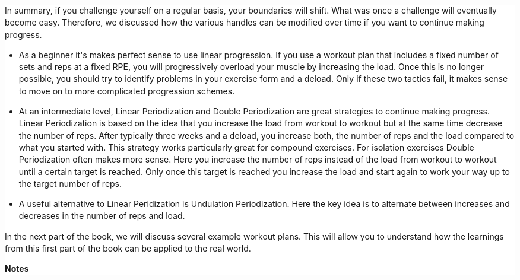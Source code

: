 In summary, if you challenge yourself on a regular basis, your boundaries will
shift. What was once a challenge will eventually become easy. Therefore,
we discussed how the various handles can be modified over time if you
want to continue making progress.

-   As a beginner it's makes perfect sense to use linear progression. If
    you use a workout plan that includes a fixed number of sets and reps
    at a fixed RPE, you will progressively overload your muscle by
    increasing the load. Once this is no longer possible, you should try
    to identify problems in your exercise form and a deload. Only if
    these two tactics fail, it makes sense to move on to more
    complicated progression schemes.

-   At an intermediate level, Linear Periodization and Double
    Periodization are great strategies to continue making progress.
    Linear Periodization is based on the idea that you increase the load
    from workout to workout but at the same time decrease the number of
    reps. After typically three weeks and a deload, you increase both,
    the number of reps and the load compared to what you started with.
    This strategy works particularly great for compound exercises. For
    isolation exercises Double Periodization often makes more sense.
    Here you increase the number of reps instead of the load from
    workout to workout until a certain target is reached. Only once this
    target is reached you increase the load and start again to work your
    way up to the target number of reps.

-   A useful alternative to Linear Peridization is Undulation
    Periodization. Here the key idea is to alternate between increases
    and decreases in the number of reps and load.

In the next part of the book, we will discuss several example workout
plans. This will allow you to understand how the learnings from this
first part of the book can be applied to the real world.

**Notes**

[^87]: Progress in this context typically means either more load at a
    fixed number of reps, or more reps at a fixed load.


[^89]: Reminder: 1RM denotes One-Rep Max and describes the maximum
    weight you can lift exactly once.

[^90]: Progression systems can seem like rocket science if you use
    volume load and percentages of 1RM to track progress.

[^91]: To check your form yourself, you can use one of the many
    tutorials that are available for free on Youtube.

[^92]: One online community dedicated to providing form checks is
    [www.reddit.com/r/formcheck/](www.reddit.com/r/formcheck/).

[^93]: We will discuss this in more concrete terms below.




[^100]: We only talked briefly about temporary decreases in volume,
    which are known as deloads.

[^101]: Reminder: volume = number of hard sets.

